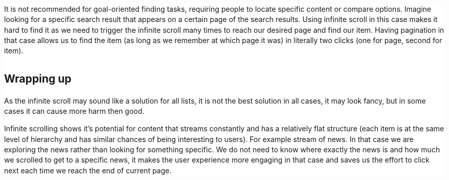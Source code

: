 It is not recommended for goal-oriented finding tasks, requiring people to locate specific content or compare options. Imagine looking for a specific search result that appears on a certain page of the search results. Using infinite scroll in this case makes it hard to find it as we need to trigger the infinite scroll many times to reach our desired page and find our item.
Having pagination in that case allows us to find the item (as long as we remember at which page it was) in literally two clicks (one for page, second for item).

## Wrapping up

As the infinite scroll may sound like a solution for all lists, it is not the best solution in all cases, it may look fancy, but in some cases it can cause more harm then good.

Infinite scrolling shows it’s potential for content that streams constantly and has a relatively flat structure (each item is at the same level of hierarchy and has similar chances of being interesting to users). For example stream of news. In that case we are exploring the news rather than looking for something specific. We do not need to know where exactly the news is and how much we scrolled to get to a specific news, it makes the user experience more engaging in that case and saves us the effort to click next each time we reach the end of current page.
